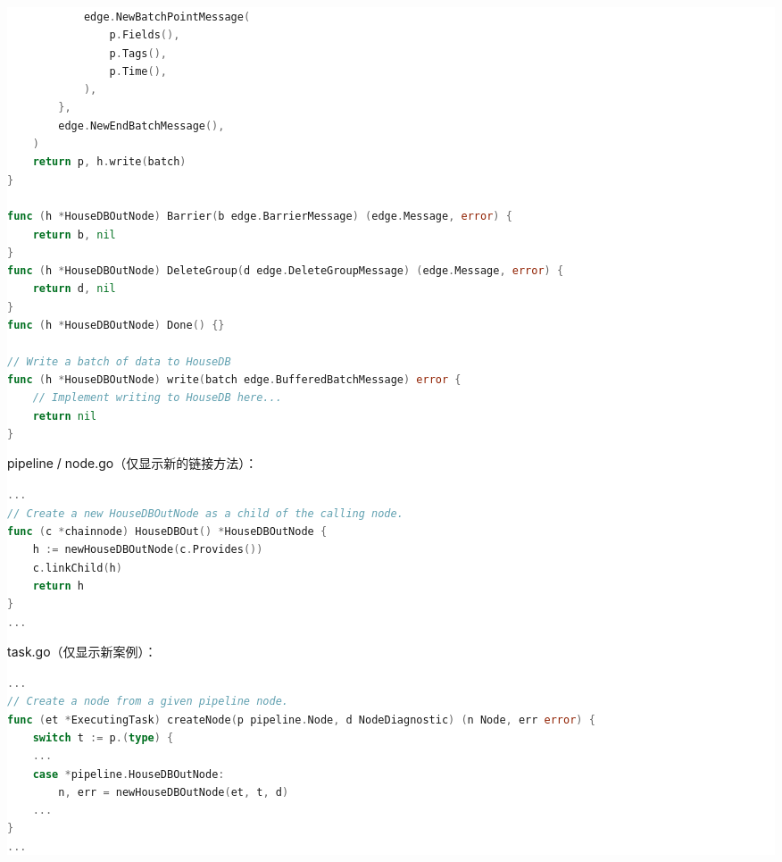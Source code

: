 ```go
			edge.NewBatchPointMessage(
				p.Fields(),
				p.Tags(),
				p.Time(),
			),
		},
		edge.NewEndBatchMessage(),
	)
    return p, h.write(batch)
}

func (h *HouseDBOutNode) Barrier(b edge.BarrierMessage) (edge.Message, error) {
	return b, nil
}
func (h *HouseDBOutNode) DeleteGroup(d edge.DeleteGroupMessage) (edge.Message, error) {
	return d, nil
}
func (h *HouseDBOutNode) Done() {}

// Write a batch of data to HouseDB
func (h *HouseDBOutNode) write(batch edge.BufferedBatchMessage) error {
    // Implement writing to HouseDB here...
    return nil
}
```

pipeline / node.go（仅显示新的链接方法）：

```go
...
// Create a new HouseDBOutNode as a child of the calling node.
func (c *chainnode) HouseDBOut() *HouseDBOutNode {
    h := newHouseDBOutNode(c.Provides())
    c.linkChild(h)
    return h
}
...
```

task.go（仅显示新案例）：

```go
...
// Create a node from a given pipeline node.
func (et *ExecutingTask) createNode(p pipeline.Node, d NodeDiagnostic) (n Node, err error) {
    switch t := p.(type) {
    ...
	case *pipeline.HouseDBOutNode:
		n, err = newHouseDBOutNode(et, t, d)
    ...
}
...
```
